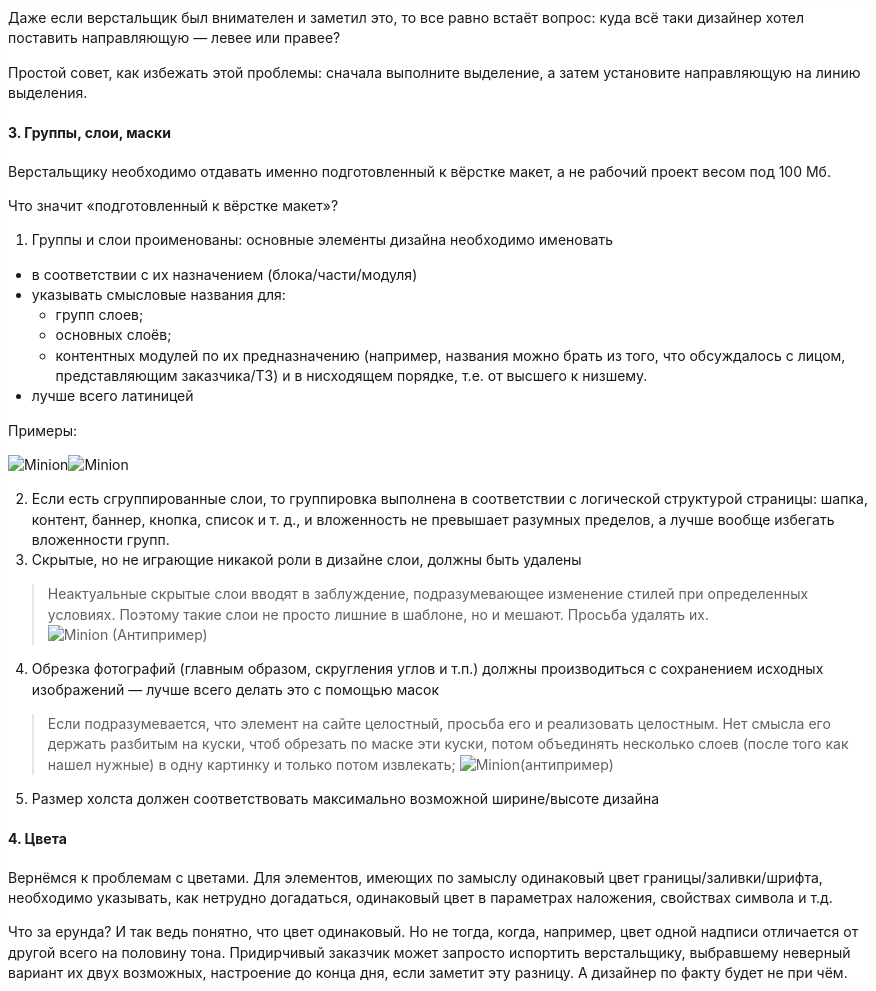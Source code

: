Даже если верстальщик был внимателен и заметил это, то все равно встаёт вопрос: куда всё таки дизайнер хотел поставить направляющую — левее или правее?

Простой совет, как избежать этой проблемы: сначала выполните выделение, а затем установите направляющую на линию выделения.


#### 3. Группы, слои, маски

Верстальщику необходимо отдавать именно подготовленный к вёрстке макет, а не рабочий проект весом под 100 Мб. 

Что значит «подготовленный к вёрстке макет»?

1. Группы и слои проименованы: основные элементы дизайна необходимо именовать
  - в соответствии с их назначением (блока/части/модуля)
  - указывать смысловые названия для:
    - групп слоев;
    - основных слоёв;
    - контентных модулей по их предназначению (например, названия можно брать из того, что обсуждалось с лицом, представляющим заказчика/ТЗ) и в нисходящем порядке, т.е. от высшего к низшему.
  - лучше всего латиницей

  Примеры: 

  ![Minion](http://pix.toile-libre.org/upload/original/1470393498.png)![Minion](http://pix.toile-libre.org/upload/original/1470393477.png)

2. Если есть сгруппированные слои, то группировка выполнена в соответствии с логической структурой страницы:
шапка, контент, баннер, кнопка, список и т. д., и вложенность не превышает разумных пределов, а лучше вообще избегать вложенности групп.
3. Скрытые, но не играющие никакой роли в дизайне слои, должны быть удалены
  > Неактуальные скрытые слои вводят в заблуждение, подразумевающее изменение стилей при определенных условиях. Поэтому такие слои не просто лишние в шаблоне, но и мешают. Просьба удалять их.    
    ![Minion](http://pix.toile-libre.org/upload/original/1470392439.png) (Антипример)

4. Обрезка фотографий (главным образом, скругления углов и т.п.) должны производиться с сохранением исходных изображений — лучше всего делать это с помощью масок
  > Если подразумевается, что элемент на сайте целостный, просьба его и реализовать целостным. Нет смысла его держать разбитым на куски, чтоб обрезать по маске эти куски, потом объединять несколько слоев (после того как нашел нужные) в одну картинку и только потом извлекать;
    ![Minion](http://pix.toile-libre.org/upload/original/1470393339.png)(антипример)


5. Размер холста должен соответствовать максимально возможной ширине/высоте дизайна


#### 4. Цвета

Вернёмся к проблемам с цветами. Для элементов, имеющих по замыслу одинаковый цвет границы/заливки/шрифта, необходимо указывать, как нетрудно догадаться, одинаковый цвет в параметрах наложения, свойствах символа и т.д.

Что за ерунда? И так ведь понятно, что цвет одинаковый.
Но не тогда, когда, например, цвет одной надписи отличается от другой всего на половину тона. Придирчивый заказчик может запросто испортить верстальщику, выбравшему неверный вариант их двух возможных, настроение до конца дня, если заметит эту разницу. А дизайнер по факту будет не при чём.

